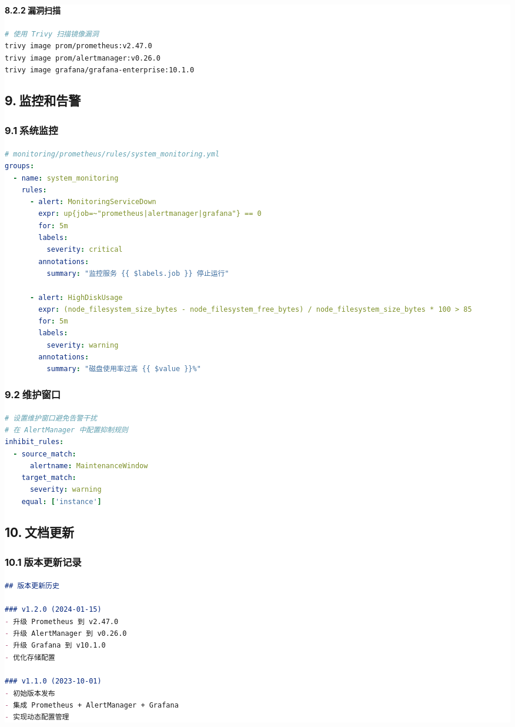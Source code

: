 #### 8.2.2 漏洞扫描
```bash
# 使用 Trivy 扫描镜像漏洞
trivy image prom/prometheus:v2.47.0
trivy image prom/alertmanager:v0.26.0
trivy image grafana/grafana-enterprise:10.1.0
```

## 9. 监控和告警

### 9.1 系统监控
```yaml
# monitoring/prometheus/rules/system_monitoring.yml
groups:
  - name: system_monitoring
    rules:
      - alert: MonitoringServiceDown
        expr: up{job=~"prometheus|alertmanager|grafana"} == 0
        for: 5m
        labels:
          severity: critical
        annotations:
          summary: "监控服务 {{ $labels.job }} 停止运行"

      - alert: HighDiskUsage
        expr: (node_filesystem_size_bytes - node_filesystem_free_bytes) / node_filesystem_size_bytes * 100 > 85
        for: 5m
        labels:
          severity: warning
        annotations:
          summary: "磁盘使用率过高 {{ $value }}%"
```

### 9.2 维护窗口
```yaml
# 设置维护窗口避免告警干扰
# 在 AlertManager 中配置抑制规则
inhibit_rules:
  - source_match:
      alertname: MaintenanceWindow
    target_match:
      severity: warning
    equal: ['instance']
```

## 10. 文档更新

### 10.1 版本更新记录
```markdown
## 版本更新历史

### v1.2.0 (2024-01-15)
- 升级 Prometheus 到 v2.47.0
- 升级 AlertManager 到 v0.26.0
- 升级 Grafana 到 v10.1.0
- 优化存储配置

### v1.1.0 (2023-10-01)
- 初始版本发布
- 集成 Prometheus + AlertManager + Grafana
- 实现动态配置管理
```
